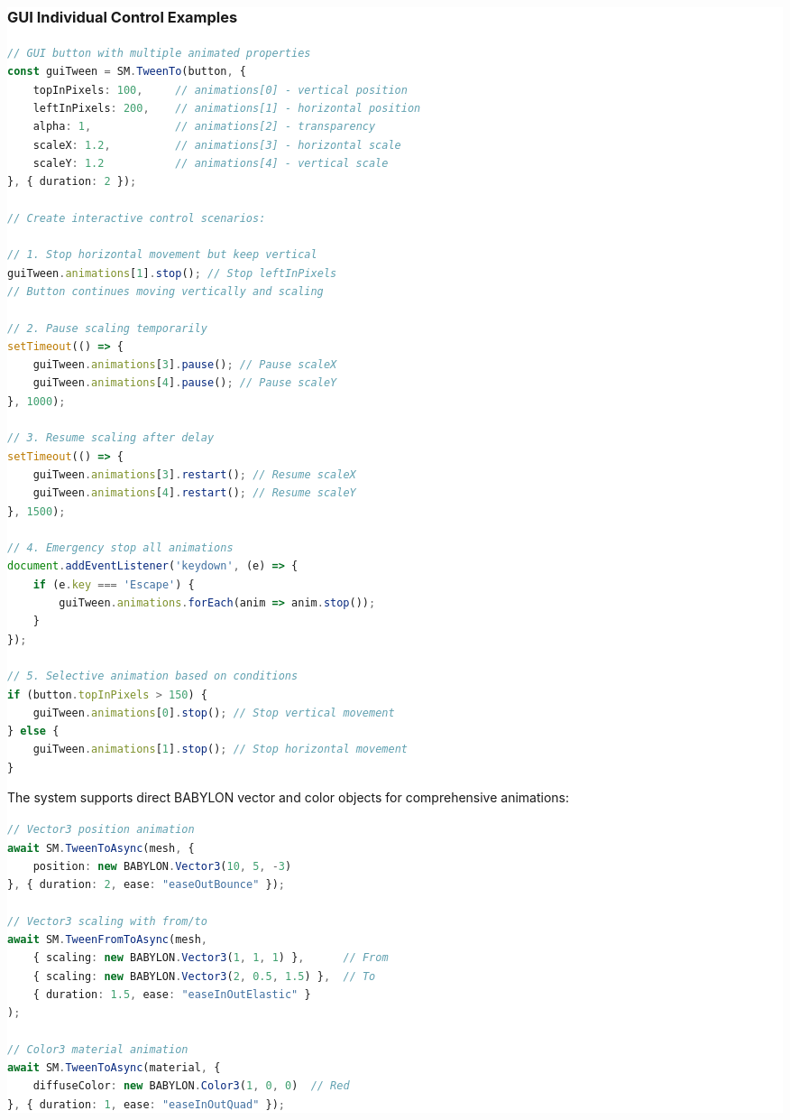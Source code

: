 ### GUI Individual Control Examples

```typescript
// GUI button with multiple animated properties
const guiTween = SM.TweenTo(button, {
    topInPixels: 100,     // animations[0] - vertical position
    leftInPixels: 200,    // animations[1] - horizontal position  
    alpha: 1,             // animations[2] - transparency
    scaleX: 1.2,          // animations[3] - horizontal scale
    scaleY: 1.2           // animations[4] - vertical scale
}, { duration: 2 });

// Create interactive control scenarios:

// 1. Stop horizontal movement but keep vertical
guiTween.animations[1].stop(); // Stop leftInPixels
// Button continues moving vertically and scaling

// 2. Pause scaling temporarily
setTimeout(() => {
    guiTween.animations[3].pause(); // Pause scaleX
    guiTween.animations[4].pause(); // Pause scaleY
}, 1000);

// 3. Resume scaling after delay
setTimeout(() => {
    guiTween.animations[3].restart(); // Resume scaleX
    guiTween.animations[4].restart(); // Resume scaleY
}, 1500);

// 4. Emergency stop all animations
document.addEventListener('keydown', (e) => {
    if (e.key === 'Escape') {
        guiTween.animations.forEach(anim => anim.stop());
    }
});

// 5. Selective animation based on conditions
if (button.topInPixels > 150) {
    guiTween.animations[0].stop(); // Stop vertical movement
} else {
    guiTween.animations[1].stop(); // Stop horizontal movement
}
```

The system supports direct BABYLON vector and color objects for comprehensive animations:

```typescript
// Vector3 position animation
await SM.TweenToAsync(mesh, {
    position: new BABYLON.Vector3(10, 5, -3)
}, { duration: 2, ease: "easeOutBounce" });

// Vector3 scaling with from/to
await SM.TweenFromToAsync(mesh,
    { scaling: new BABYLON.Vector3(1, 1, 1) },      // From
    { scaling: new BABYLON.Vector3(2, 0.5, 1.5) },  // To
    { duration: 1.5, ease: "easeInOutElastic" }
);

// Color3 material animation
await SM.TweenToAsync(material, {
    diffuseColor: new BABYLON.Color3(1, 0, 0)  // Red
}, { duration: 1, ease: "easeInOutQuad" });

```